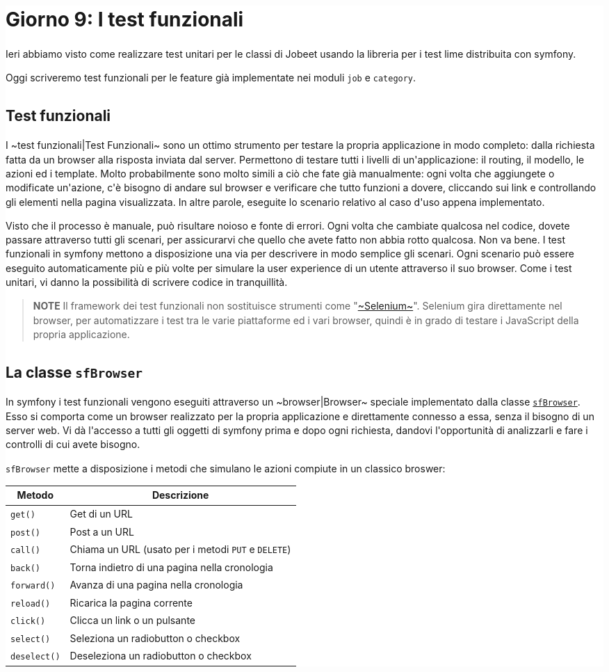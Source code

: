 Giorno 9: I test funzionali
===========================

Ieri abbiamo visto come realizzare test unitari per le classi di Jobeet 
usando la libreria per i test lime distribuita con symfony.

Oggi scriveremo test funzionali per le feature già implementate nei
moduli `job` e `category`.

Test funzionali
---------------

I ~test funzionali|Test Funzionali~ sono un ottimo strumento per testare la propria applicazione
in modo completo: dalla richiesta fatta da un browser alla risposta inviata
dal server. Permettono di testare tutti i livelli di un'applicazione: il routing,
il modello, le azioni ed i template. Molto probabilmente sono molto simili a
ciò che fate già manualmente: ogni volta che aggiungete o modificate un'azione,
c'è bisogno di andare sul browser e verificare che tutto funzioni a dovere,
cliccando sui link e controllando gli elementi nella pagina visualizzata. In
altre parole, eseguite lo scenario relativo al caso d'uso appena implementato.

Visto che il processo è manuale, può risultare noioso e fonte di errori. Ogni
volta che cambiate qualcosa nel codice, dovete passare attraverso tutti gli
scenari, per assicurarvi che quello che avete fatto non abbia rotto qualcosa.
Non va bene. I test funzionali in symfony mettono a disposizione una via per 
descrivere in modo semplice gli scenari. Ogni scenario può essere eseguito 
automaticamente più e più volte per simulare la user experience di un utente
attraverso il suo browser. Come i test unitari, vi danno la possibilità di 
scrivere codice in tranquillità.

>**NOTE**
>Il framework dei test funzionali non sostituisce strumenti come
>"[~Selenium~](http://selenium.seleniumhq.org/)". Selenium gira
>direttamente nel browser, per automatizzare i test tra le
>varie piattaforme ed i vari browser, quindi è in grado di
>testare i JavaScript della propria applicazione.

La classe `sfBrowser`
---------------------

In symfony i test funzionali vengono eseguiti attraverso un ~browser|Browser~ speciale
implementato dalla classe [`sfBrowser`](http://www.symfony-project.org/api/1_4/sfBrowser).
Esso si comporta come un browser realizzato per la propria applicazione e direttamente
connesso a essa, senza il bisogno di un server web. Vi dà l'accesso a tutti gli
oggetti di symfony prima e dopo ogni richiesta, dandovi l'opportunità di analizzarli
e fare i controlli di cui avete bisogno.

`sfBrowser` mette a disposizione i metodi che simulano le azioni compiute in un
classico broswer:

 | Metodo       | Descrizione
 | ------------ | -------------------------------------------------
 | `get()`      | Get di un URL
 | `post()`     | Post a un URL
 | `call()`     | Chiama un URL (usato per i metodi `PUT` e `DELETE`)
 | `back()`     | Torna indietro di una pagina nella cronologia
 | `forward()`  | Avanza di una pagina nella cronologia
 | `reload()`   | Ricarica la pagina corrente
 | `click()`    | Clicca un link o un pulsante
 | `select()`   | Seleziona un radiobutton o checkbox
 | `deselect()` | Deseleziona un radiobutton o checkbox